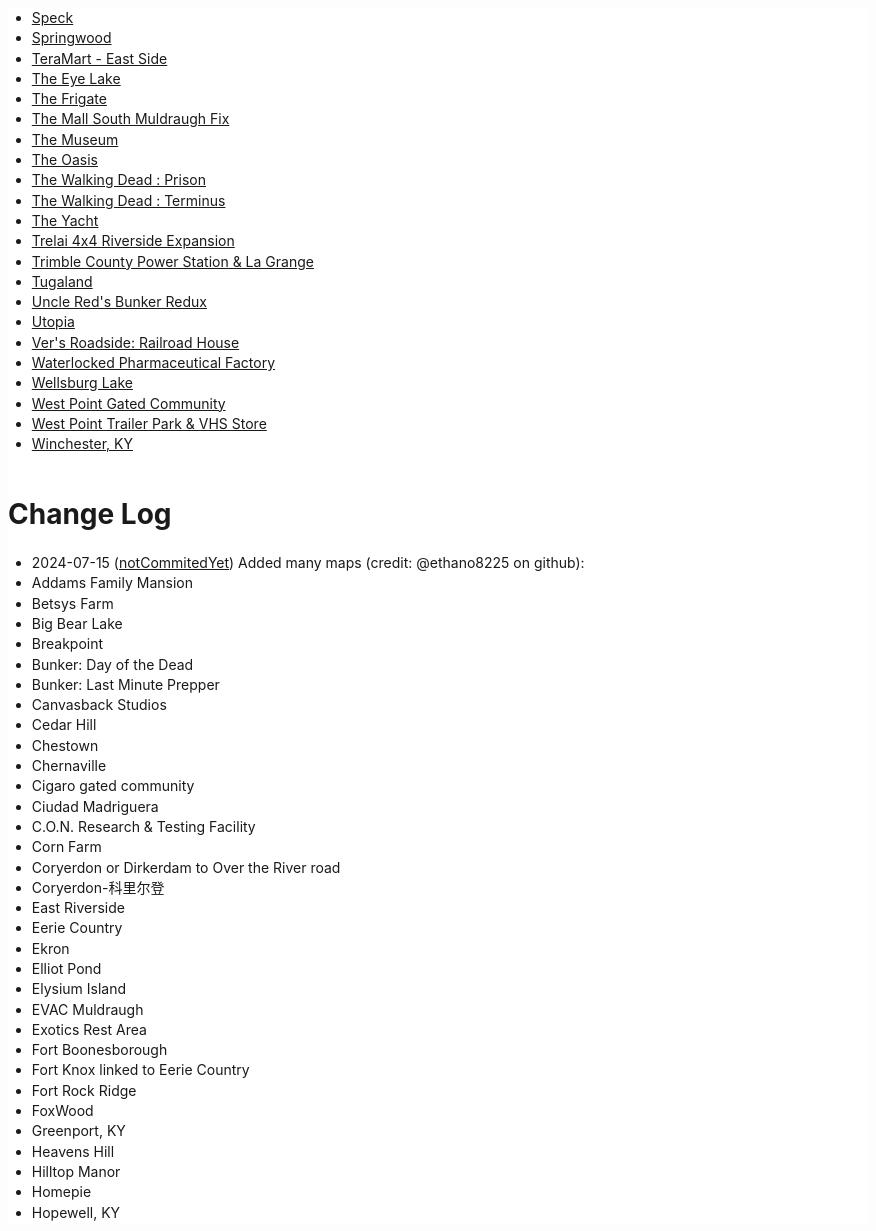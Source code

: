 - [Speck](https://steamcommunity.com/sharedfiles/filedetails/?id=2938016617)
- [Springwood](https://steamcommunity.com/sharedfiles/filedetails/?id=2914532881)
- [TeraMart - East Side](https://steamcommunity.com/sharedfiles/filedetails/?id=2873362550)
- [The Eye Lake](https://steamcommunity.com/sharedfiles/filedetails/?id=2857335271)
- [The Frigate](https://steamcommunity.com/sharedfiles/filedetails/?id=2991291149)
- [The Mall South Muldraugh Fix](https://steamcommunity.com/sharedfiles/filedetails/?id=2909294200)
- [The Museum](https://steamcommunity.com/sharedfiles/filedetails/?id=2881370621)
- [The Oasis](https://steamcommunity.com/sharedfiles/filedetails/?id=3085593188)
- [The Walking Dead : Prison](https://steamcommunity.com/sharedfiles/filedetails/?id=2905092251)
- [The Walking Dead : Terminus](https://steamcommunity.com/sharedfiles/filedetails/?id=2928793794)
- [The Yacht](https://steamcommunity.com/sharedfiles/filedetails/?id=2999704927)
- [Trelai 4x4 Riverside Expansion](https://steamcommunity.com/sharedfiles/filedetails/?id=2800337234)
- [Trimble County Power Station & La Grange](https://steamcommunity.com/sharedfiles/filedetails/?id=2802755864)
- [Tugaland](https://steamcommunity.com/sharedfiles/filedetails/?id=2781180323)
- [Uncle Red's Bunker Redux](https://steamcommunity.com/sharedfiles/filedetails/?id=2906125013)
- [Utopia](https://steamcommunity.com/sharedfiles/filedetails/?id=2868565253)
- [Ver's Roadside: Railroad House](https://steamcommunity.com/sharedfiles/filedetails/?id=3017402870)
- [Waterlocked Pharmaceutical Factory](https://steamcommunity.com/sharedfiles/filedetails/?id=2958842745)
- [Wellsburg Lake](https://steamcommunity.com/sharedfiles/filedetails/?id=3014975675)
- [West Point Gated Community](https://steamcommunity.com/sharedfiles/filedetails/?id=3025055056)
- [West Point Trailer Park & VHS Store](https://steamcommunity.com/sharedfiles/filedetails/?id=2721653030)
- [Winchester, KY](https://steamcommunity.com/sharedfiles/filedetails/?id=2890129618)

# Change Log

- 2024-07-15 ([notCommitedYet]()) Added many maps (credit: @ethano8225 on github): 
- Addams Family Mansion
- Betsys Farm
- Big Bear Lake
- Breakpoint
- Bunker: Day of the Dead
- Bunker: Last Minute Prepper
- Canvasback Studios
- Cedar Hill
- Chestown
- Chernaville
- Cigaro gated community
- Ciudad Madriguera
- C.O.N. Research & Testing Facility
- Corn Farm
- Coryerdon or Dirkerdam to Over the River road
- Coryerdon-科里尔登
- East Riverside
- Eerie Country
- Ekron
- Elliot Pond
- Elysium Island
- EVAC Muldraugh
- Exotics Rest Area
- Fort Boonesborough
- Fort Knox linked to Eerie Country
- Fort Rock Ridge
- FoxWood
- Greenport, KY
- Heavens Hill
- Hilltop Manor
- Homepie
- Hopewell, KY